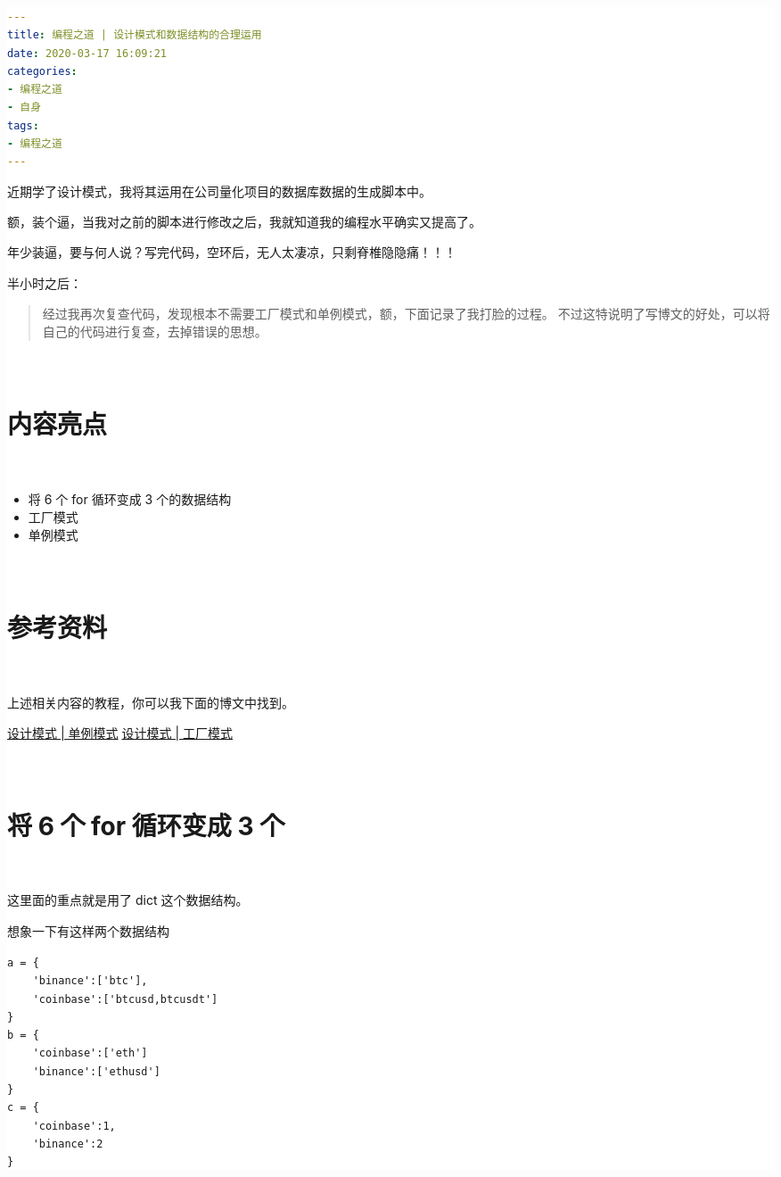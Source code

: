 ```yaml
---
title: 编程之道 | 设计模式和数据结构的合理运用
date: 2020-03-17 16:09:21
categories:
- 编程之道
- 自身
tags:
- 编程之道
---
```

近期学了设计模式，我将其运用在公司量化项目的数据库数据的生成脚本中。

额，装个逼，当我对之前的脚本进行修改之后，我就知道我的编程水平确实又提高了。

年少装逼，要与何人说？写完代码，空环后，无人太凄凉，只剩脊椎隐隐痛！！！

半小时之后：

>经过我再次复查代码，发现根本不需要工厂模式和单例模式，额，下面记录了我打脸的过程。
不过这特说明了写博文的好处，可以将自己的代码进行复查，去掉错误的思想。



<br/>

# 内容亮点

<br/>

- 将 6 个 for 循环变成 3 个的数据结构
- 工厂模式
- 单例模式

<br/>

# 参考资料

<br/>

上述相关内容的教程，你可以我下面的博文中找到。

[设计模式 | 单例模式](https://benpaodewoniu.github.io/2020/03/14/designthinkings4/)
[设计模式 | 工厂模式](https://benpaodewoniu.github.io/2020/03/14/designthinkings5/)

<br/>

# 将 6 个 for 循环变成 3 个

<br/>

这里面的重点就是用了 dict 这个数据结构。

想象一下有这样两个数据结构

	a = {
		'binance':['btc'],
		'coinbase':['btcusd,btcusdt']
	}
	b = {
		'coinbase':['eth']
		'binance':['ethusd']
	}
	c = {
		'coinbase':1,
		'binance':2
	}
